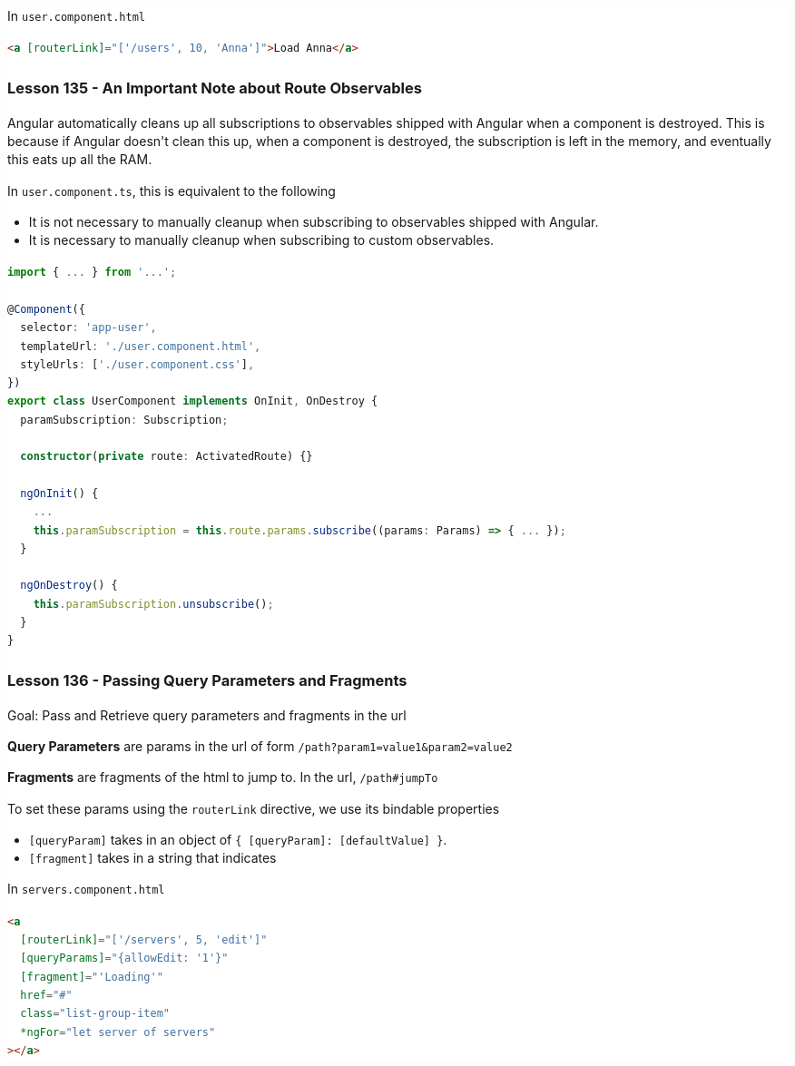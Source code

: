 In `user.component.html`

```html
<a [routerLink]="['/users', 10, 'Anna']">Load Anna</a>
```

### Lesson 135 - An Important Note about Route Observables

Angular automatically cleans up all subscriptions to observables shipped with Angular when a component is destroyed. This is because if Angular doesn't clean this up, when a component is destroyed, the subscription is left in the memory, and eventually this eats up all the RAM.

In `user.component.ts`, this is equivalent to the following

- It is not necessary to manually cleanup when subscribing to observables shipped with Angular.
- It is necessary to manually cleanup when subscribing to custom observables.

```ts
import { ... } from '...';

@Component({
  selector: 'app-user',
  templateUrl: './user.component.html',
  styleUrls: ['./user.component.css'],
})
export class UserComponent implements OnInit, OnDestroy {
  paramSubscription: Subscription;

  constructor(private route: ActivatedRoute) {}

  ngOnInit() {
    ...
    this.paramSubscription = this.route.params.subscribe((params: Params) => { ... });
  }

  ngOnDestroy() {
    this.paramSubscription.unsubscribe();
  }
}
```

### Lesson 136 - Passing Query Parameters and Fragments

Goal: Pass and Retrieve query parameters and fragments in the url

**Query Parameters** are params in the url of form `/path?param1=value1&param2=value2`

**Fragments** are fragments of the html to jump to. In the url, `/path#jumpTo`

To set these params using the `routerLink` directive, we use its bindable properties

- `[queryParam]` takes in an object of `{ [queryParam]: [defaultValue] }`.
- `[fragment]` takes in a string that indicates

In `servers.component.html`

```html
<a
  [routerLink]="['/servers', 5, 'edit']"
  [queryParams]="{allowEdit: '1'}"
  [fragment]="'Loading'"
  href="#"
  class="list-group-item"
  *ngFor="let server of servers"
></a>
```
